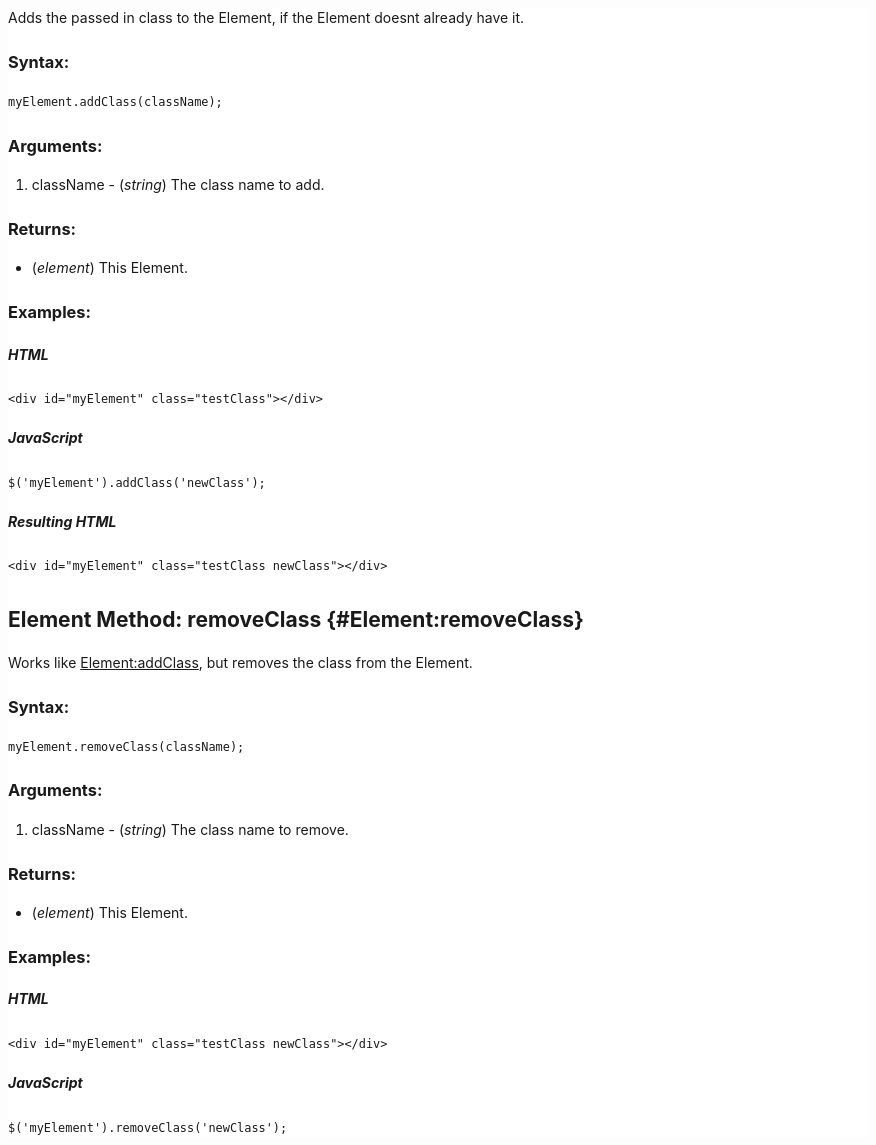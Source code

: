 Adds the passed in class to the Element, if the Element doesnt already have it.

### Syntax:

	myElement.addClass(className);

### Arguments:

1. className - (*string*) The class name to add.

### Returns:

* (*element*) This Element.

### Examples:

##### HTML

	<div id="myElement" class="testClass"></div>

##### JavaScript

	$('myElement').addClass('newClass');

##### Resulting HTML

	<div id="myElement" class="testClass newClass"></div>



Element Method: removeClass {#Element:removeClass}
----------------------------

Works like [Element:addClass](#Element:addClass), but removes the class from the Element.


### Syntax:

	myElement.removeClass(className);

### Arguments:

1. className - (*string*) The class name to remove.

### Returns:

* (*element*) This Element.

### Examples:

##### HTML

	<div id="myElement" class="testClass newClass"></div>

##### JavaScript

	$('myElement').removeClass('newClass');
